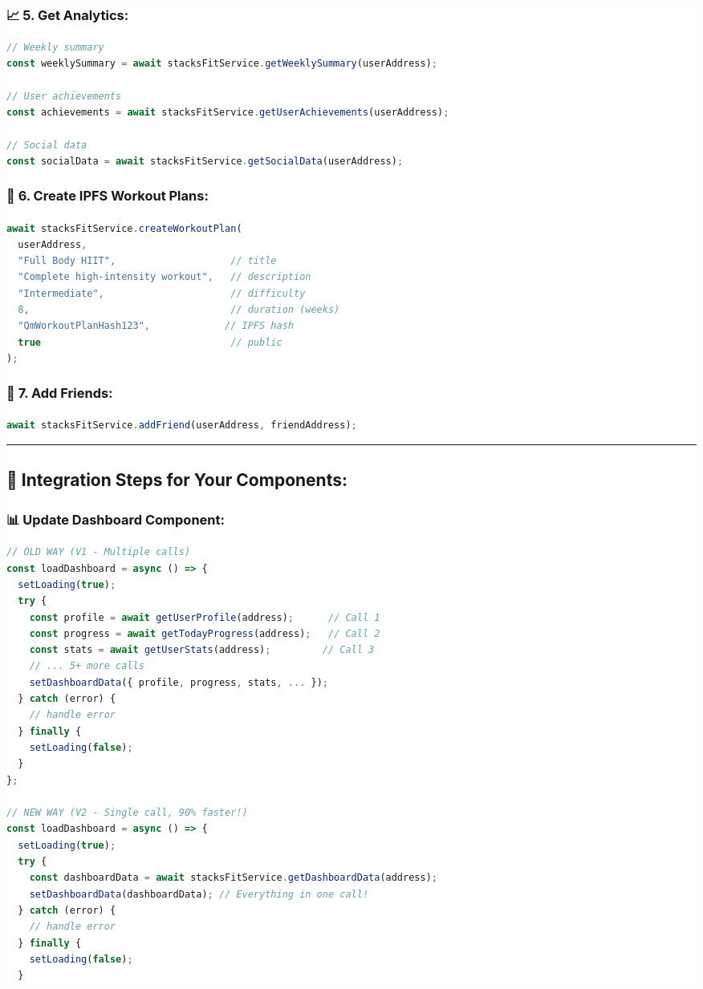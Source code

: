 ### 📈 **5. Get Analytics:**
```javascript
// Weekly summary
const weeklySummary = await stacksFitService.getWeeklySummary(userAddress);

// User achievements
const achievements = await stacksFitService.getUserAchievements(userAddress);

// Social data
const socialData = await stacksFitService.getSocialData(userAddress);
```

### 💪 **6. Create IPFS Workout Plans:**
```javascript
await stacksFitService.createWorkoutPlan(
  userAddress,
  "Full Body HIIT",                    // title
  "Complete high-intensity workout",   // description
  "Intermediate",                      // difficulty
  8,                                   // duration (weeks)
  "QmWorkoutPlanHash123",             // IPFS hash
  true                                 // public
);
```

### 👥 **7. Add Friends:**
```javascript
await stacksFitService.addFriend(userAddress, friendAddress);
```

---

## 🔧 **Integration Steps for Your Components:**

### 📊 **Update Dashboard Component:**
```javascript
// OLD WAY (V1 - Multiple calls)
const loadDashboard = async () => {
  setLoading(true);
  try {
    const profile = await getUserProfile(address);      // Call 1
    const progress = await getTodayProgress(address);   // Call 2
    const stats = await getUserStats(address);         // Call 3
    // ... 5+ more calls
    setDashboardData({ profile, progress, stats, ... });
  } catch (error) {
    // handle error
  } finally {
    setLoading(false);
  }
};

// NEW WAY (V2 - Single call, 90% faster!)
const loadDashboard = async () => {
  setLoading(true);
  try {
    const dashboardData = await stacksFitService.getDashboardData(address);
    setDashboardData(dashboardData); // Everything in one call!
  } catch (error) {
    // handle error
  } finally {
    setLoading(false);
  }
```